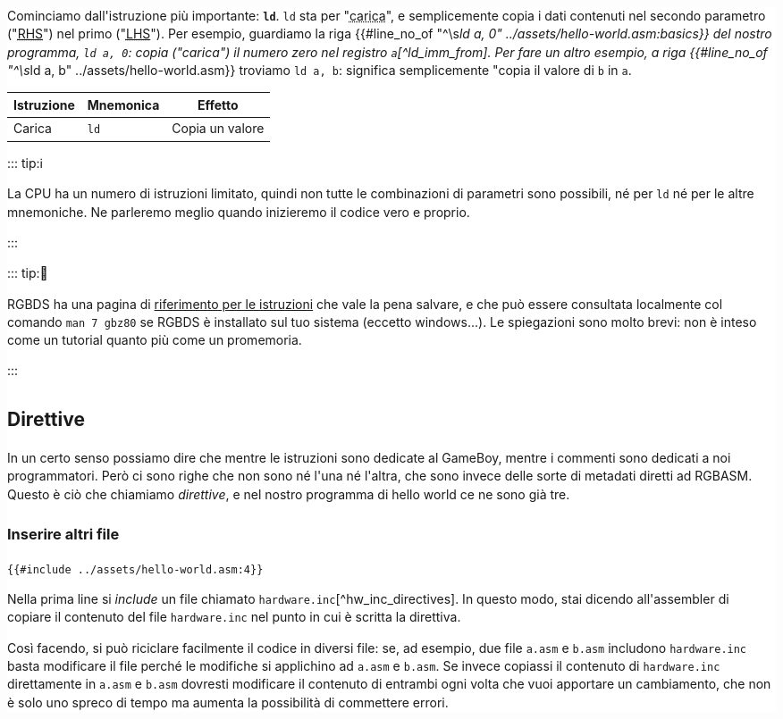 Cominciamo dall'istruzione più importante: **`ld`**.
`ld` sta per "<abbr title="LoaD in inglese">carica</abbr>", e semplicemente copia i dati contenuti nel secondo parametro ("[<abbr title="Right-Hand Side">RHS</abbr>](https://en.wikipedia.org/wiki/Sides_of_an_equation)") nel primo ("[<abbr title="Left-Hand Side">LHS</abbr>](https://en.wikipedia.org/wiki/Sides_of_an_equation)").
Per esempio, guardiamo la riga {{#line_no_of "^\s*ld a, 0" ../assets/hello-world.asm:basics}} del nostro programma, `ld a, 0`: copia ("carica") il numero zero nel registro `a`[^ld_imm_from].
Per fare un altro esempio, a riga {{#line_no_of "^\s*ld a, b" ../assets/hello-world.asm}} troviamo `ld a, b`: significa semplicemente "copia il valore di `b` in `a`.

 Istruzione | Mnemonica| Effetto
------------|----------|----------------------
Carica      | `ld`     | Copia un valore

::: tip:ℹ️

La CPU ha un numero di istruzioni limitato, quindi non tutte le combinazioni di parametri sono possibili, né per `ld` né per le altre mnemoniche. Ne parleremo meglio quando inizieremo il codice vero e proprio.

:::

::: tip:🤔

RGBDS ha una pagina di [riferimento per le istruzioni](https://rgbds.gbdev.io/docs/gbz80.7) che vale la pena salvare, e che può essere consultata localmente col comando `man 7 gbz80` se RGBDS è installato sul tuo sistema (eccetto windows...).
Le spiegazioni sono molto brevi: non è inteso come un tutorial quanto più come un promemoria.

:::

## Direttive

In un certo senso possiamo dire che mentre le istruzioni sono dedicate al GameBoy, mentre i commenti sono dedicati a noi programmatori.
Però ci sono righe che non sono né l'una né l'altra, che sono invece delle sorte di metadati diretti ad RGBASM.
Questo è ciò che chiamiamo _direttive_, e nel nostro programma di hello world ce ne sono già tre.

### Inserire altri file

```rgbasm,linenos
{{#include ../assets/hello-world.asm:4}}
```

Nella prima line si _include_ un file chiamato `hardware.inc`[^hw_inc_directives].
In questo modo, stai dicendo all'assembler di copiare il contenuto del file `hardware.inc` nel punto in cui è scritta la direttiva.

Così facendo, si può riciclare facilmente il codice in diversi file: se, ad esempio, due file `a.asm` e `b.asm` includono `hardware.inc` basta modificare il file perché le modifiche si applichino ad `a.asm` e `b.asm`.
Se invece copiassi il contenuto di `hardware.inc` direttamente in `a.asm` e `b.asm` dovresti modificare il contenuto di entrambi ogni volta che vuoi apportare un cambiamento, che non è solo uno spreco di tempo ma aumenta la possibilità di commettere errori.
